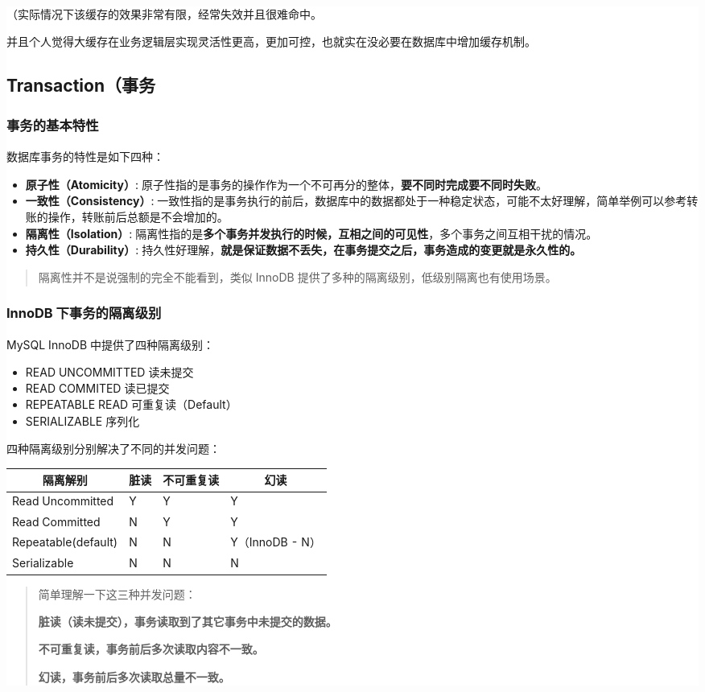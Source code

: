 （实际情况下该缓存的效果非常有限，经常失效并且很难命中。

并且个人觉得大缓存在业务逻辑层实现灵活性更高，更加可控，也就实在没必要在数据库中增加缓存机制。











## Transaction（事务



### 事务的基本特性

数据库事务的特性是如下四种：

- **原子性（Atomicity）**: 原子性指的是事务的操作作为一个不可再分的整体，**要不同时完成要不同时失败**。
- **一致性（Consistency）**: 一致性指的是事务执行的前后，数据库中的数据都处于一种稳定状态，可能不太好理解，简单举例可以参考转账的操作，转账前后总额是不会增加的。
- **隔离性（Isolation）**: 隔离性指的是**多个事务并发执行的时候，互相之间的可见性**，多个事务之间互相干扰的情况。
- **持久性（Durability）**: 持久性好理解，**就是保证数据不丢失，在事务提交之后，事务造成的变更就是永久性的。**

> 隔离性并不是说强制的完全不能看到，类似 InnoDB 提供了多种的隔离级别，低级别隔离也有使用场景。



### InnoDB 下事务的隔离级别

MySQL InnoDB 中提供了四种隔离级别：

- READ UNCOMMITTED 读未提交
- READ COMMITED 读已提交
- REPEATABLE READ 可重复读（Default）
- SERIALIZABLE  序列化



四种隔离级别分别解决了不同的并发问题：

| 隔离解别            | 脏读 | 不可重复读 | 幻读            |
| ------------------- | ---- | ---------- | --------------- |
| Read Uncommitted    | Y    | Y          | Y               |
| Read Committed      | N    | Y          | Y               |
| Repeatable(default) | N    | N          | Y（InnoDB - N） |
| Serializable        | N    | N          | N               |

> 简单理解一下这三种并发问题：
>
> **脏读（读未提交），事务读取到了其它事务中未提交的数据。**
>
> **不可重复读，事务前后多次读取内容不一致。**
>
> **幻读，事务前后多次读取总量不一致。**
